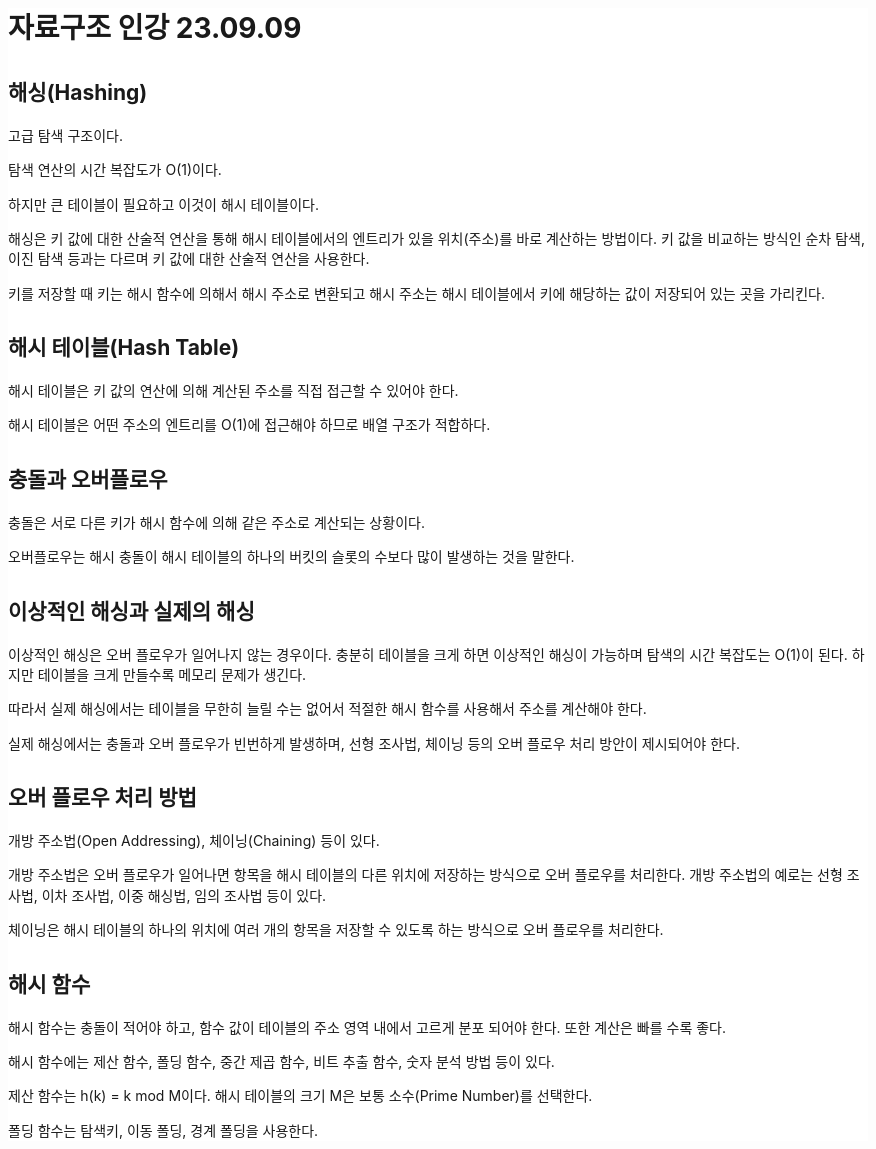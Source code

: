 # 자료구조 인강 23.09.09

## 해싱(Hashing)

고급 탐색 구조이다.

탐색 연산의 시간 복잡도가 O(1)이다.

하지만 큰 테이블이 필요하고 이것이 해시 테이블이다.

해싱은 키 값에 대한 산술적 연산을 통해 해시 테이블에서의 엔트리가 있을 위치(주소)를 바로 계산하는 방법이다. 키 값을 비교하는 방식인 순차 탐색, 이진 탐색 등과는 다르며 키 값에 대한 산술적 연산을 사용한다.

키를 저장할 때 키는 해시 함수에 의해서 해시 주소로 변환되고 해시 주소는 해시 테이블에서 키에 해당하는 값이 저장되어 있는 곳을 가리킨다.

## 해시 테이블(Hash Table)

해시 테이블은 키 값의 연산에 의해 계산된 주소를 직접 접근할 수 있어야 한다.

해시 테이블은 어떤 주소의 엔트리를 O(1)에 접근해야 하므로 배열 구조가 적합하다.

## 충돌과 오버플로우

충돌은 서로 다른 키가 해시 함수에 의해 같은 주소로 계산되는 상황이다.

오버플로우는 해시 충돌이 해시 테이블의 하나의 버킷의 슬롯의 수보다 많이 발생하는 것을 말한다.

## 이상적인 해싱과 실제의 해싱

이상적인 해싱은 오버 플로우가 일어나지 않는 경우이다. 충분히 테이블을 크게 하면 이상적인 해싱이 가능하며 탐색의 시간 복잡도는 O(1)이 된다. 하지만 테이블을 크게 만들수록 메모리 문제가 생긴다.

따라서 실제 해싱에서는 테이블을 무한히 늘릴 수는 없어서 적절한 해시 함수를 사용해서 주소를 계산해야 한다.

실제 해싱에서는 충돌과 오버 플로우가 빈번하게 발생하며, 선형 조사법, 체이닝 등의 오버 플로우 처리 방안이 제시되어야 한다.

## 오버 플로우 처리 방법

개방 주소법(Open Addressing), 체이닝(Chaining) 등이 있다.

개방 주소법은 오버 플로우가 일어나면 항목을 해시 테이블의 다른 위치에 저장하는 방식으로 오버 플로우를 처리한다. 개방 주소법의 예로는 선형 조사법, 이차 조사법, 이중 해싱법, 임의 조사법 등이 있다.

체이닝은 해시 테이블의 하나의 위치에 여러 개의 항목을 저장할 수 있도록 하는 방식으로 오버 플로우를 처리한다.

## 해시 함수

해시 함수는 충돌이 적어야 하고, 함수 값이 테이블의 주소 영역 내에서 고르게 분포 되어야 한다. 또한 계산은 빠를 수록 좋다.

해시 함수에는 제산 함수, 폴딩 함수, 중간 제곱 함수, 비트 추출 함수, 숫자 분석 방법 등이 있다.

제산 함수는 h(k) = k mod M이다. 해시 테이블의 크기 M은 보통 소수(Prime Number)를 선택한다.

폴딩 함수는 탐색키, 이동 폴딩, 경계 폴딩을 사용한다.
